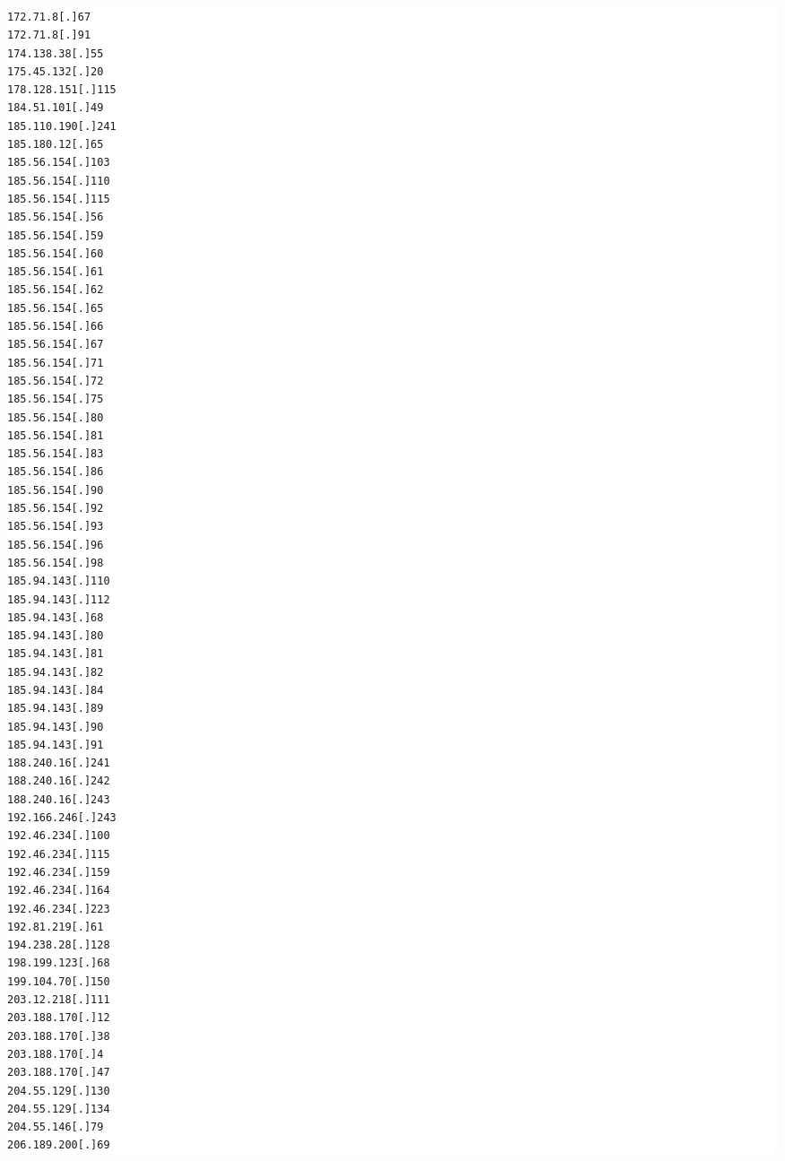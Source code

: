 ```
172.71.8[.]67
172.71.8[.]91
174.138.38[.]55
175.45.132[.]20
178.128.151[.]115
184.51.101[.]49
185.110.190[.]241
185.180.12[.]65
185.56.154[.]103
185.56.154[.]110
185.56.154[.]115
185.56.154[.]56
185.56.154[.]59
185.56.154[.]60
185.56.154[.]61
185.56.154[.]62
185.56.154[.]65
185.56.154[.]66
185.56.154[.]67
185.56.154[.]71
185.56.154[.]72
185.56.154[.]75
185.56.154[.]80
185.56.154[.]81
185.56.154[.]83
185.56.154[.]86
185.56.154[.]90
185.56.154[.]92
185.56.154[.]93
185.56.154[.]96
185.56.154[.]98
185.94.143[.]110
185.94.143[.]112
185.94.143[.]68
185.94.143[.]80
185.94.143[.]81
185.94.143[.]82
185.94.143[.]84
185.94.143[.]89
185.94.143[.]90
185.94.143[.]91
188.240.16[.]241
188.240.16[.]242
188.240.16[.]243
192.166.246[.]243
192.46.234[.]100
192.46.234[.]115
192.46.234[.]159
192.46.234[.]164
192.46.234[.]223
192.81.219[.]61
194.238.28[.]128
198.199.123[.]68
199.104.70[.]150
203.12.218[.]111
203.188.170[.]12
203.188.170[.]38
203.188.170[.]4
203.188.170[.]47
204.55.129[.]130
204.55.129[.]134
204.55.146[.]79
206.189.200[.]69
```